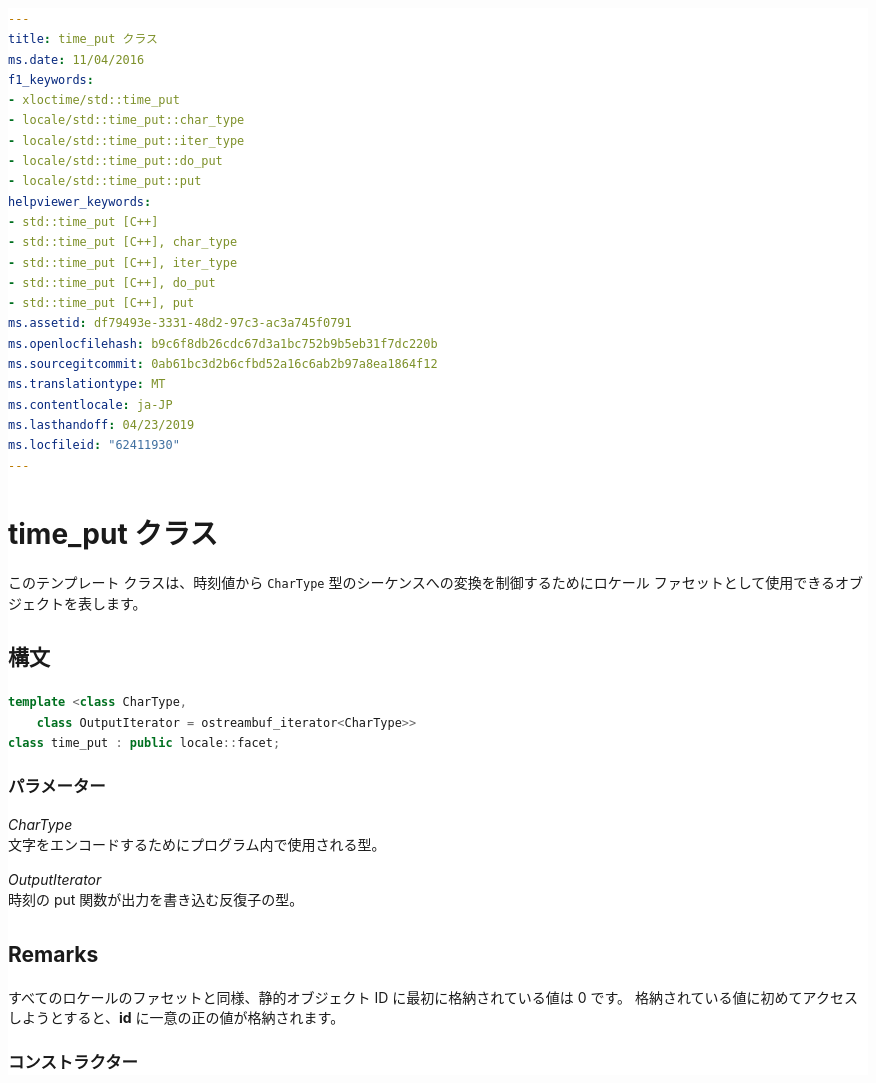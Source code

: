 ```yaml
---
title: time_put クラス
ms.date: 11/04/2016
f1_keywords:
- xloctime/std::time_put
- locale/std::time_put::char_type
- locale/std::time_put::iter_type
- locale/std::time_put::do_put
- locale/std::time_put::put
helpviewer_keywords:
- std::time_put [C++]
- std::time_put [C++], char_type
- std::time_put [C++], iter_type
- std::time_put [C++], do_put
- std::time_put [C++], put
ms.assetid: df79493e-3331-48d2-97c3-ac3a745f0791
ms.openlocfilehash: b9c6f8db26cdc67d3a1bc752b9b5eb31f7dc220b
ms.sourcegitcommit: 0ab61bc3d2b6cfbd52a16c6ab2b97a8ea1864f12
ms.translationtype: MT
ms.contentlocale: ja-JP
ms.lasthandoff: 04/23/2019
ms.locfileid: "62411930"
---
```

# <a name="timeput-class"></a>time_put クラス

このテンプレート クラスは、時刻値から `CharType` 型のシーケンスへの変換を制御するためにロケール ファセットとして使用できるオブジェクトを表します。

## <a name="syntax"></a>構文

```cpp
template <class CharType,
    class OutputIterator = ostreambuf_iterator<CharType>>
class time_put : public locale::facet;
```

### <a name="parameters"></a>パラメーター

*CharType*<br/>
文字をエンコードするためにプログラム内で使用される型。

*OutputIterator*<br/>
時刻の put 関数が出力を書き込む反復子の型。

## <a name="remarks"></a>Remarks

すべてのロケールのファセットと同様、静的オブジェクト ID に最初に格納されている値は 0 です。 格納されている値に初めてアクセスしようとすると、**id** に一意の正の値が格納されます。

### <a name="constructors"></a>コンストラクター
